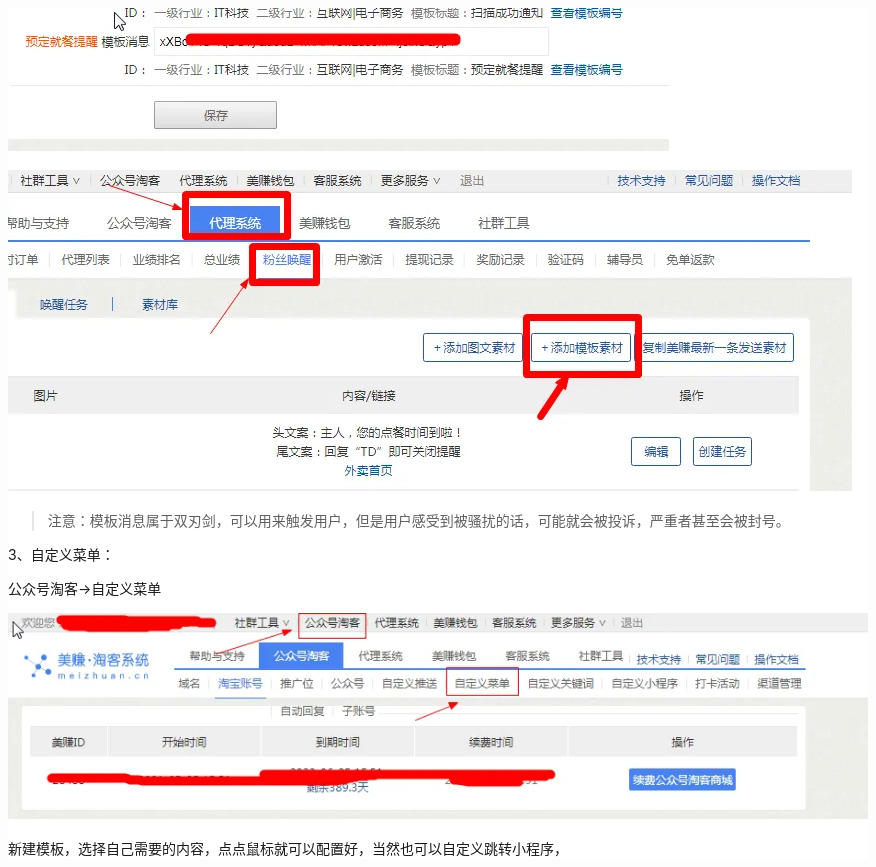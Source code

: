 ![8-61](img/CPS/8/8-61.png)

![8-62](img/CPS/8/8-62.png)

> 注意：模板消息属于双刃剑，可以用来触发用户，但是用户感受到被骚扰的话，可能就会被投诉，严重者甚至会被封号。

3、自定义菜单：

公众号淘客->自定义菜单

![8-63](img/CPS/8/8-63.png)

新建模板，选择自己需要的内容，点点鼠标就可以配置好，当然也可以自定义跳转小程序，
